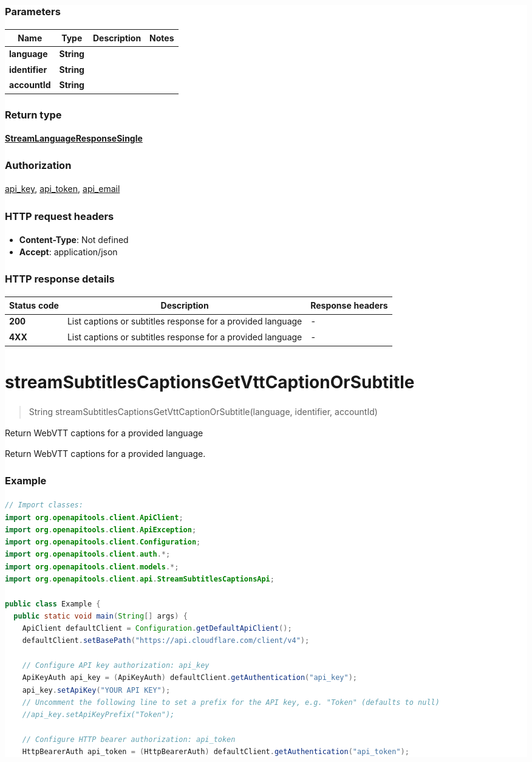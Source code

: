 ### Parameters

| Name | Type | Description  | Notes |
|------------- | ------------- | ------------- | -------------|
| **language** | **String**|  | |
| **identifier** | **String**|  | |
| **accountId** | **String**|  | |

### Return type

[**StreamLanguageResponseSingle**](StreamLanguageResponseSingle.md)

### Authorization

[api_key](../README.md#api_key), [api_token](../README.md#api_token), [api_email](../README.md#api_email)

### HTTP request headers

 - **Content-Type**: Not defined
 - **Accept**: application/json

### HTTP response details
| Status code | Description | Response headers |
|-------------|-------------|------------------|
| **200** | List captions or subtitles response for a provided language |  -  |
| **4XX** | List captions or subtitles response for a provided language |  -  |

<a id="streamSubtitlesCaptionsGetVttCaptionOrSubtitle"></a>
# **streamSubtitlesCaptionsGetVttCaptionOrSubtitle**
> String streamSubtitlesCaptionsGetVttCaptionOrSubtitle(language, identifier, accountId)

Return WebVTT captions for a provided language

Return WebVTT captions for a provided language.

### Example
```java
// Import classes:
import org.openapitools.client.ApiClient;
import org.openapitools.client.ApiException;
import org.openapitools.client.Configuration;
import org.openapitools.client.auth.*;
import org.openapitools.client.models.*;
import org.openapitools.client.api.StreamSubtitlesCaptionsApi;

public class Example {
  public static void main(String[] args) {
    ApiClient defaultClient = Configuration.getDefaultApiClient();
    defaultClient.setBasePath("https://api.cloudflare.com/client/v4");
    
    // Configure API key authorization: api_key
    ApiKeyAuth api_key = (ApiKeyAuth) defaultClient.getAuthentication("api_key");
    api_key.setApiKey("YOUR API KEY");
    // Uncomment the following line to set a prefix for the API key, e.g. "Token" (defaults to null)
    //api_key.setApiKeyPrefix("Token");

    // Configure HTTP bearer authorization: api_token
    HttpBearerAuth api_token = (HttpBearerAuth) defaultClient.getAuthentication("api_token");
```